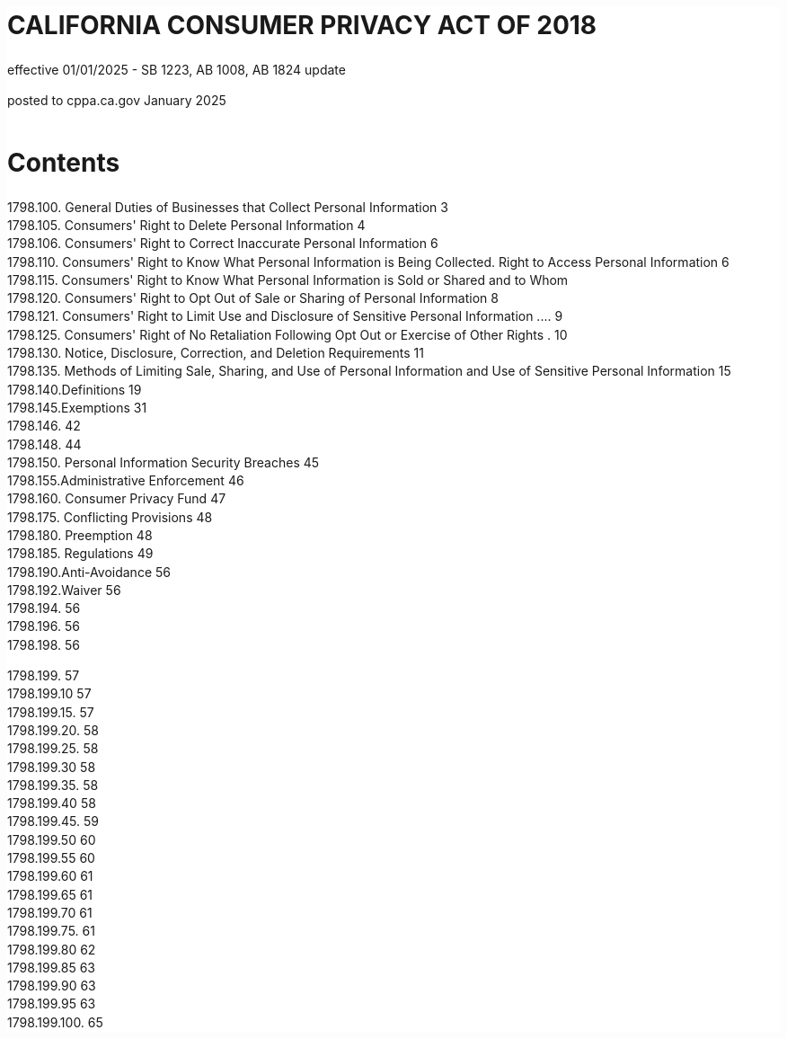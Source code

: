 # CALIFORNIA CONSUMER PRIVACY ACT OF 2018

effective 01/01/2025 - SB 1223, AB 1008, AB 1824 update

posted to cppa.ca.gov January 2025

# Contents

1798.100. General Duties of Businesses that Collect Personal Information 3  
1798.105. Consumers' Right to Delete Personal Information 4  
1798.106. Consumers' Right to Correct Inaccurate Personal Information 6  
1798.110. Consumers' Right to Know What Personal Information is Being Collected. Right to Access Personal Information 6  
1798.115. Consumers' Right to Know What Personal Information is Sold or Shared and to Whom  
1798.120. Consumers' Right to Opt Out of Sale or Sharing of Personal Information 8  
1798.121. Consumers' Right to Limit Use and Disclosure of Sensitive Personal Information .... 9  
1798.125. Consumers' Right of No Retaliation Following Opt Out or Exercise of Other Rights . 10  
1798.130. Notice, Disclosure, Correction, and Deletion Requirements 11  
1798.135. Methods of Limiting Sale, Sharing, and Use of Personal Information and Use of Sensitive Personal Information 15  
1798.140.Definitions 19  
1798.145.Exemptions 31  
1798.146. 42  
1798.148. 44  
1798.150. Personal Information Security Breaches 45  
1798.155.Administrative Enforcement 46  
1798.160. Consumer Privacy Fund 47  
1798.175. Conflicting Provisions 48  
1798.180. Preemption 48  
1798.185. Regulations 49  
1798.190.Anti-Avoidance 56  
1798.192.Waiver 56  
1798.194. 56  
1798.196. 56  
1798.198. 56

1798.199. 57  
1798.199.10 57  
1798.199.15. 57  
1798.199.20. 58  
1798.199.25. 58  
1798.199.30 58  
1798.199.35. 58  
1798.199.40 58  
1798.199.45. 59  
1798.199.50 60  
1798.199.55 60  
1798.199.60 61  
1798.199.65 61  
1798.199.70 61  
1798.199.75. 61  
1798.199.80 62  
1798.199.85 63  
1798.199.90 63  
1798.199.95 63  
1798.199.100. 65
